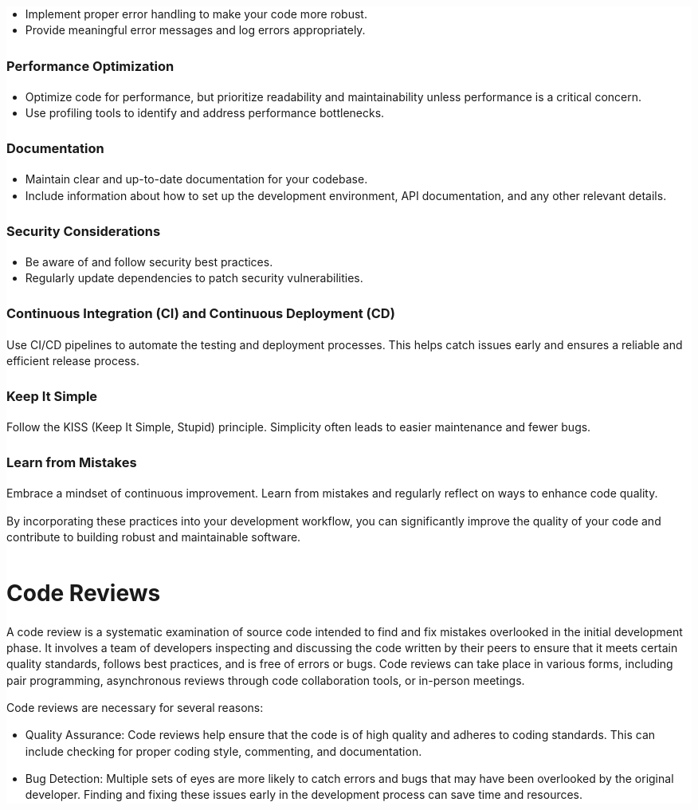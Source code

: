 - Implement proper error handling to make your code more robust.
- Provide meaningful error messages and log errors appropriately.

### Performance Optimization

- Optimize code for performance, but prioritize readability and maintainability unless performance is a critical concern.
- Use profiling tools to identify and address performance bottlenecks.

### Documentation

- Maintain clear and up-to-date documentation for your codebase.
- Include information about how to set up the development environment, API documentation, and any other relevant details.

### Security Considerations

- Be aware of and follow security best practices.
- Regularly update dependencies to patch security vulnerabilities.

### Continuous Integration (CI) and Continuous Deployment (CD)

Use CI/CD pipelines to automate the testing and deployment processes.
This helps catch issues early and ensures a reliable and efficient release process.

### Keep It Simple

Follow the KISS (Keep It Simple, Stupid) principle. Simplicity often leads to easier maintenance and fewer bugs.

### Learn from Mistakes

Embrace a mindset of continuous improvement. Learn from mistakes and regularly reflect on ways to enhance code quality.

By incorporating these practices into your development workflow, you can significantly improve the quality of your code and contribute to building robust and maintainable software.

# Code Reviews

A code review is a systematic examination of source code intended to find and fix mistakes overlooked in the initial development phase. It involves a team of developers inspecting and discussing the code written by their peers to ensure that it meets certain quality standards, follows best practices, and is free of errors or bugs. Code reviews can take place in various forms, including pair programming, asynchronous reviews through code collaboration tools, or in-person meetings.

Code reviews are necessary for several reasons:

- Quality Assurance: Code reviews help ensure that the code is of high quality and adheres to coding standards. This can include checking for proper coding style, commenting, and documentation.

- Bug Detection: Multiple sets of eyes are more likely to catch errors and bugs that may have been overlooked by the original developer. Finding and fixing these issues early in the development process can save time and resources.
